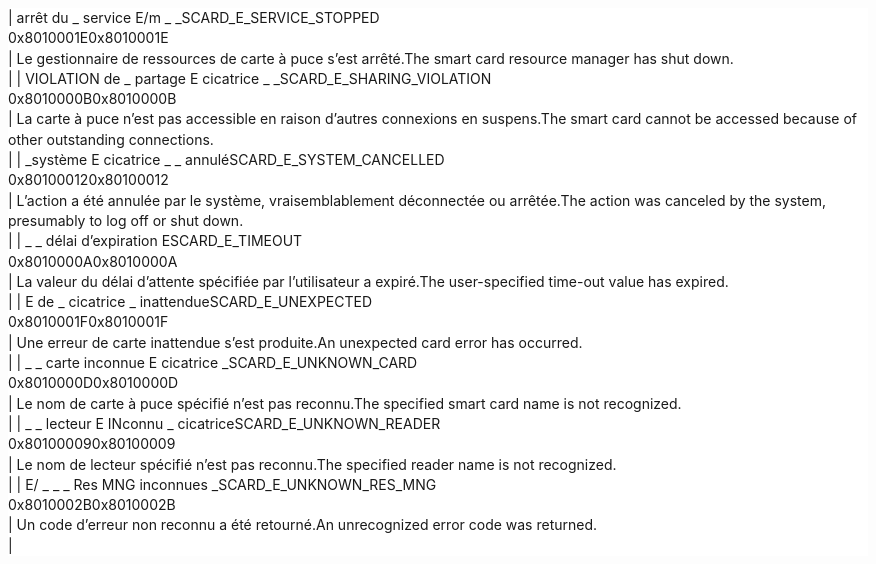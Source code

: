 | <span data-ttu-id="cf014-234">arrêt du \_ service E/m \_ \_</span><span class="sxs-lookup"><span data-stu-id="cf014-234">SCARD\_E\_SERVICE\_STOPPED</span></span><br/> <span data-ttu-id="cf014-235">0x8010001E</span><span class="sxs-lookup"><span data-stu-id="cf014-235">0x8010001E</span></span><br/>         | <span data-ttu-id="cf014-236">Le gestionnaire de ressources de carte à puce s’est arrêté.</span><span class="sxs-lookup"><span data-stu-id="cf014-236">The smart card resource manager has shut down.</span></span><br/>                                                                                                                                                   |
| <span data-ttu-id="cf014-237">VIOLATION de \_ partage E cicatrice \_ \_</span><span class="sxs-lookup"><span data-stu-id="cf014-237">SCARD\_E\_SHARING\_VIOLATION</span></span><br/> <span data-ttu-id="cf014-238">0x8010000B</span><span class="sxs-lookup"><span data-stu-id="cf014-238">0x8010000B</span></span><br/>       | <span data-ttu-id="cf014-239">La carte à puce n’est pas accessible en raison d’autres connexions en suspens.</span><span class="sxs-lookup"><span data-stu-id="cf014-239">The smart card cannot be accessed because of other outstanding connections.</span></span><br/>                                                                                                                      |
| <span data-ttu-id="cf014-240">\_système E cicatrice \_ \_ annulé</span><span class="sxs-lookup"><span data-stu-id="cf014-240">SCARD\_E\_SYSTEM\_CANCELLED</span></span><br/> <span data-ttu-id="cf014-241">0x80100012</span><span class="sxs-lookup"><span data-stu-id="cf014-241">0x80100012</span></span><br/>        | <span data-ttu-id="cf014-242">L’action a été annulée par le système, vraisemblablement déconnectée ou arrêtée.</span><span class="sxs-lookup"><span data-stu-id="cf014-242">The action was canceled by the system, presumably to log off or shut down.</span></span><br/>                                                                                                                       |
| <span data-ttu-id="cf014-243">\_ \_ délai d’expiration E</span><span class="sxs-lookup"><span data-stu-id="cf014-243">SCARD\_E\_TIMEOUT</span></span><br/> <span data-ttu-id="cf014-244">0x8010000A</span><span class="sxs-lookup"><span data-stu-id="cf014-244">0x8010000A</span></span><br/>                  | <span data-ttu-id="cf014-245">La valeur du délai d’attente spécifiée par l’utilisateur a expiré.</span><span class="sxs-lookup"><span data-stu-id="cf014-245">The user-specified time-out value has expired.</span></span><br/>                                                                                                                                                   |
| <span data-ttu-id="cf014-246">E de \_ cicatrice \_ inattendue</span><span class="sxs-lookup"><span data-stu-id="cf014-246">SCARD\_E\_UNEXPECTED</span></span><br/> <span data-ttu-id="cf014-247">0x8010001F</span><span class="sxs-lookup"><span data-stu-id="cf014-247">0x8010001F</span></span><br/>               | <span data-ttu-id="cf014-248">Une erreur de carte inattendue s’est produite.</span><span class="sxs-lookup"><span data-stu-id="cf014-248">An unexpected card error has occurred.</span></span><br/>                                                                                                                                                           |
| <span data-ttu-id="cf014-249">\_ \_ carte inconnue E cicatrice \_</span><span class="sxs-lookup"><span data-stu-id="cf014-249">SCARD\_E\_UNKNOWN\_CARD</span></span><br/> <span data-ttu-id="cf014-250">0x8010000D</span><span class="sxs-lookup"><span data-stu-id="cf014-250">0x8010000D</span></span><br/>            | <span data-ttu-id="cf014-251">Le nom de carte à puce spécifié n’est pas reconnu.</span><span class="sxs-lookup"><span data-stu-id="cf014-251">The specified smart card name is not recognized.</span></span><br/>                                                                                                                                                 |
| <span data-ttu-id="cf014-252">\_ \_ lecteur E INconnu \_ cicatrice</span><span class="sxs-lookup"><span data-stu-id="cf014-252">SCARD\_E\_UNKNOWN\_READER</span></span><br/> <span data-ttu-id="cf014-253">0x80100009</span><span class="sxs-lookup"><span data-stu-id="cf014-253">0x80100009</span></span><br/>          | <span data-ttu-id="cf014-254">Le nom de lecteur spécifié n’est pas reconnu.</span><span class="sxs-lookup"><span data-stu-id="cf014-254">The specified reader name is not recognized.</span></span><br/>                                                                                                                                                     |
| <span data-ttu-id="cf014-255">E/ \_ \_ \_ Res MNG inconnues \_</span><span class="sxs-lookup"><span data-stu-id="cf014-255">SCARD\_E\_UNKNOWN\_RES\_MNG</span></span><br/> <span data-ttu-id="cf014-256">0x8010002B</span><span class="sxs-lookup"><span data-stu-id="cf014-256">0x8010002B</span></span><br/>        | <span data-ttu-id="cf014-257">Un code d’erreur non reconnu a été retourné.</span><span class="sxs-lookup"><span data-stu-id="cf014-257">An unrecognized error code was returned.</span></span><br/>                                                                                                                                                         |